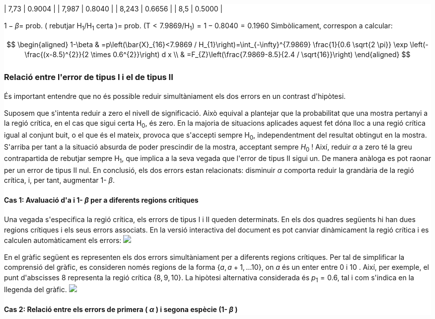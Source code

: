 | 7,73 | 0.9004 |
| 7,987 | 0.8040 |
| 8,243 | 0.6656 |
| 8,5 | 0.5000 |

$1-\beta=$ prob. $\left(\right.$ rebutjar $\mathrm{H}_{1} / \mathrm{H}_{1}$ certa $)=$ prob. $\left(\mathrm{T}<7.9869 / \mathrm{H}_{1}\right)=1-0.8040=0.1960$
Simbòlicament, correspon a calcular:

$$
\begin{aligned}
1-\beta & =p\left(\bar{X}_{16}<7.9869 / H_{1}\right)=\int_{-\infty}^{7.9869} \frac{1}{0.6 \sqrt{2 \pi}} \exp \left(-\frac{(x-8.5)^{2}}{2 \times 0.6^{2}}\right) d x \\
& =F_{Z}\left(\frac{7.9869-8.5}{2.4 / \sqrt{16}}\right)
\end{aligned}
$$

### Relació entre l'error de tipus I i el de tipus II

És important entendre que no és possible reduir simultàniament els dos errors en un contrast d'hipòtesi.

Suposem que s'intenta reduir a zero el nivell de significació. Això equival a plantejar que la probabilitat que una mostra pertanyi a la regió crítica, en el cas que sigui certa $\mathrm{H}_{0}$, és zero. En la majoria de situacions aplicades aquest fet dóna lloc a una regió crítica igual al conjunt buit, o el que és el mateix, provoca que s'accepti sempre $\mathrm{H}_{0}$, independentment del resultat obtingut en la mostra. S'arriba per tant a la situació absurda de poder prescindir de la mostra, acceptant sempre $H_{0}$ ! Així, reduir $\alpha$ a zero té la greu contrapartida de rebutjar sempre $\mathrm{H}_{1}$, que implica a la seva vegada que l'error de tipus II sigui un. De manera anàloga es pot raonar per un error de tipus II nul. En conclusió, els dos errors estan relacionats: disminuir $\alpha$ comporta reduir la grandària de la regió crítica, i, per tant, augmentar 1- $\beta$.

#### Cas 1: Avaluació d'a i 1- $\beta$ per a diferents regions crítiques

Una vegada s'especifica la regió crítica, els errors de tipus I i II queden determinats. En els dos quadres següents hi han dues regions crítiques i els seus errors associats. En la versió interactiva del document es pot canviar dinàmicament la regió crítica i es calculen automàticament els errors:
![](https://cdn.mathpix.com/cropped/2024_12_15_dc401fd40c75e9888fdeg-18.jpg?height=375&width=1312&top_left_y=1417&top_left_x=372)

En el gràfic següent es representen els dos errors simultàniament per a diferents regions crítiques. Per tal de simplificar la comprensió del gràfic, es consideren només regions de la forma $\{a, a+1, \ldots 10\}$, on $a$ és un enter entre 0 i 10 . Així, per exemple, el punt d'abscisses 8 representa la regió crítica $\{8,9,10\}$. La hipòtesi alternativa considerada és $p_{1}=0.6$, tal i com s'indica en la llegenda del gràfic.
![](https://cdn.mathpix.com/cropped/2024_12_15_dc401fd40c75e9888fdeg-18.jpg?height=544&width=778&top_left_y=2118&top_left_x=639)

#### Cas 2: Relació entre els errors de primera ( $\alpha$ ) i segona espècie (1- $\beta$ )
